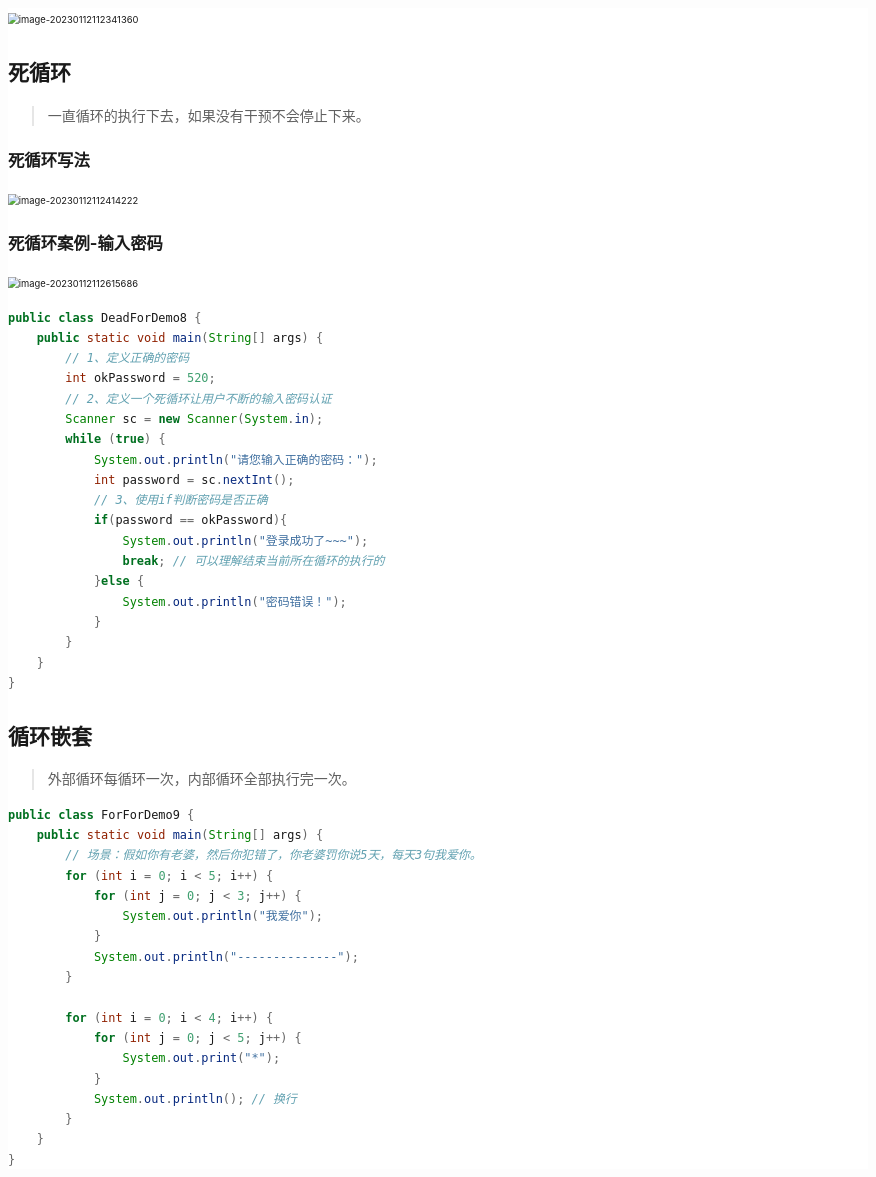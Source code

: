 <img src="https://edu-8673.oss-cn-beijing.aliyuncs.com/img2023.1.30/202301121123505.png" alt="image-20230112112341360" style="zoom:67%;" />



## 死循环

> 一直循环的执行下去，如果没有干预不会停止下来。

### 死循环写法

<img src="https://edu-8673.oss-cn-beijing.aliyuncs.com/img2023.1.30/202301121124335.png" alt="image-20230112112414222" style="zoom:67%;" />

### 死循环案例-输入密码

<img src="https://edu-8673.oss-cn-beijing.aliyuncs.com/img2023.1.30/202301121126774.png" alt="image-20230112112615686" style="zoom:67%;" />

```java
public class DeadForDemo8 {
    public static void main(String[] args) {
        // 1、定义正确的密码
        int okPassword = 520;
        // 2、定义一个死循环让用户不断的输入密码认证
        Scanner sc = new Scanner(System.in);
        while (true) {
            System.out.println("请您输入正确的密码：");
            int password = sc.nextInt();
            // 3、使用if判断密码是否正确
            if(password == okPassword){
                System.out.println("登录成功了~~~");
                break; // 可以理解结束当前所在循环的执行的
            }else {
                System.out.println("密码错误！");
            }
        }
    }
}
```

## 循环嵌套

> 外部循环每循环一次，内部循环全部执行完一次。

```java
public class ForForDemo9 {
    public static void main(String[] args) {
        // 场景：假如你有老婆，然后你犯错了，你老婆罚你说5天，每天3句我爱你。
        for (int i = 0; i < 5; i++) {
            for (int j = 0; j < 3; j++) {
                System.out.println("我爱你");
            }
            System.out.println("--------------");
        }
        
        for (int i = 0; i < 4; i++) {
            for (int j = 0; j < 5; j++) {
                System.out.print("*");
            }
            System.out.println(); // 换行
        }
    }
}
```
